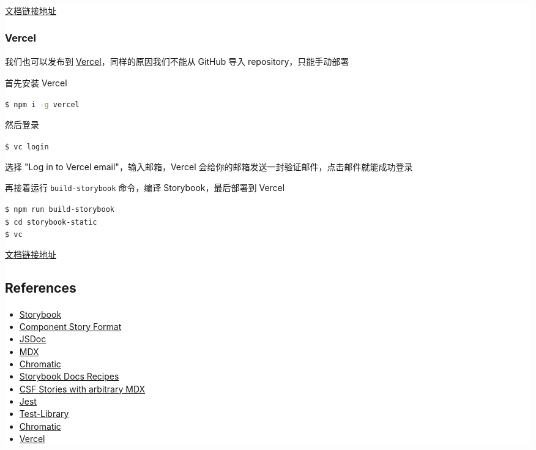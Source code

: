 [文档链接地址](https://www.chromatic.com/builds?appId=6502b59ef30f68996d952bef)

### Vercel

我们也可以发布到 [Vercel](https://vercel.com/)，同样的原因我们不能从 GitHub 导入 repository，只能手动部署

首先安装 Vercel

```sh
$ npm i -g vercel
```

然后登录

```sh
$ vc login
```

选择 "Log in to Vercel email"，输入邮箱，Vercel 会给你的邮箱发送一封验证邮件，点击邮件就能成功登录

再接着运行 `build-storybook` 命令，编译 Storybook，最后部署到 Vercel

```sh
$ npm run build-storybook
$ cd storybook-static
$ vc
```

[文档链接地址](https://fssc-web-cp3hnu.vercel.app/?path=/docs/components-accountcard--default-card)

## References

- [Storybook](https://storybook.js.org/)
- [Component Story Format](https://www.componentdriven.org/)
- [JSDoc](https://jsdoc.app/)
- [MDX](https://mdxjs.com/)
- [Chromatic](https://www.chromatic.com/)
- [Storybook Docs Recipes](https://github.com/storybookjs/storybook/blob/master/addons/docs/docs/recipes.md#storybook-docs-recipes)
- [CSF Stories with arbitrary MDX](https://github.com/storybookjs/storybook/blob/master/addons/docs/docs/recipes.md#csf-stories-with-arbitrary-mdx)
- [Jest](https://jestjs.io/)
- [Test-Library](https://testing-library.com/)
- [Chromatic](https://www.chromatic.com/)
- [Vercel](https://vercel.com/)



